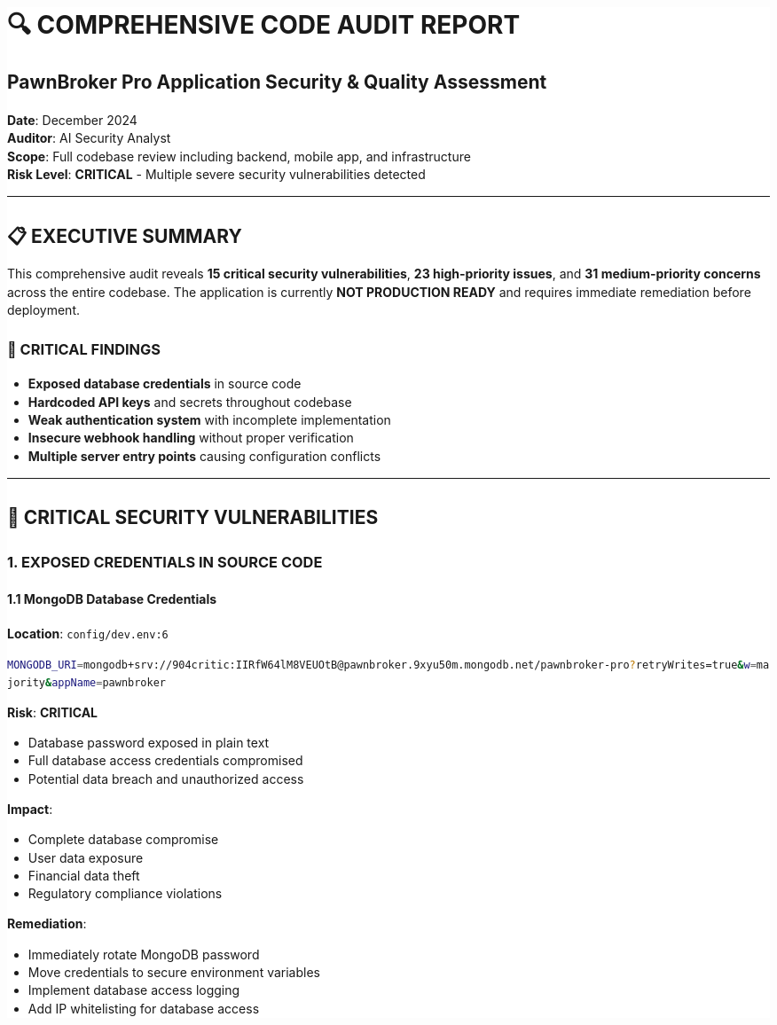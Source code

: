 # 🔍 COMPREHENSIVE CODE AUDIT REPORT
## PawnBroker Pro Application Security & Quality Assessment

**Date**: December 2024  
**Auditor**: AI Security Analyst  
**Scope**: Full codebase review including backend, mobile app, and infrastructure  
**Risk Level**: **CRITICAL** - Multiple severe security vulnerabilities detected

---

## 📋 EXECUTIVE SUMMARY

This comprehensive audit reveals **15 critical security vulnerabilities**, **23 high-priority issues**, and **31 medium-priority concerns** across the entire codebase. The application is currently **NOT PRODUCTION READY** and requires immediate remediation before deployment.

### 🚨 CRITICAL FINDINGS
- **Exposed database credentials** in source code
- **Hardcoded API keys** and secrets throughout codebase
- **Weak authentication system** with incomplete implementation
- **Insecure webhook handling** without proper verification
- **Multiple server entry points** causing configuration conflicts

---

## 🚨 CRITICAL SECURITY VULNERABILITIES

### 1. **EXPOSED CREDENTIALS IN SOURCE CODE**

#### 1.1 MongoDB Database Credentials
**Location**: `config/dev.env:6`
```bash
MONGODB_URI=mongodb+srv://904critic:IIRfW64lM8VEUOtB@pawnbroker.9xyu50m.mongodb.net/pawnbroker-pro?retryWrites=true&w=majority&appName=pawnbroker
```
**Risk**: **CRITICAL**
- Database password exposed in plain text
- Full database access credentials compromised
- Potential data breach and unauthorized access

**Impact**: 
- Complete database compromise
- User data exposure
- Financial data theft
- Regulatory compliance violations

**Remediation**:
- Immediately rotate MongoDB password
- Move credentials to secure environment variables
- Implement database access logging
- Add IP whitelisting for database access
